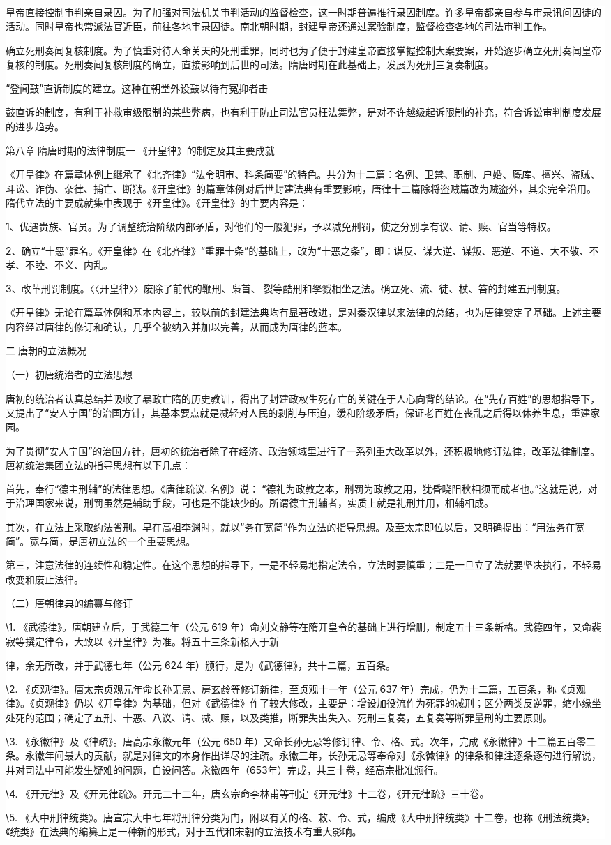 皇帝直接控制审判亲自录囚。为了加强对司法机关审判活动的监督检查，这一时期普遍推行录囚制度。许多皇帝都亲自参与审录讯问囚徒的活动。同时皇帝也常派法官近臣，前往各地审录囚徒。南北朝时期，封建皇帝还通过案验制度，监督检查各地的司法审判工作。

确立死刑奏闻复核制度。为了慎重对待人命关天的死刑重罪，同时也为了便于封建皇帝直接掌握控制大案要案，开始逐步确立死刑奏闻皇帝复核的制度。死刑奏闻复核制度的确立，直接影响到后世的司法。隋唐时期在此基础上，发展为死刑三复奏制度。

“登闻鼓”直诉制度的建立。这种在朝堂外设鼓以待有冤抑者击



鼓直诉的制度，有利于补救审级限制的某些弊病，也有利于防止司法官员枉法舞弊，是对不许越级起诉限制的补充，符合诉讼审判制度发展的进步趋势。



第八章 隋唐时期的法律制度一 《开皇律》的制定及其主要成就

《开皇律》在篇章体例上继承了《北齐律》“法令明审、科条简要”的特色。共分为十二篇：名例、卫禁、职制、户婚、厩库、擅兴、盗贼、斗讼、诈伪、杂律、捕亡、断狱。《开皇律》的篇章体例对后世封建法典有重要影响，唐律十二篇除将盗贼篇改为贼盗外，其余完全沿用。隋代立法的主要成就集中表现于《开皇律》。《开皇律》的主要内容是：

1、优遇贵族、官员。为了调整统治阶级内部矛盾，对他们的一般犯罪，予以减免刑罚，使之分别享有议、请、赎、官当等特权。

2、确立“十恶”罪名。《开皇律》在《北齐律》“重罪十条”的基础上，改为“十恶之条”，即：谋反、谋大逆、谋叛、恶逆、不道、大不敬、不孝、不睦、不义、内乱。

3、改革刑罚制度。〈〈开皇律〉〉废除了前代的鞭刑、枭首、 裂等酷刑和孥戮相坐之法。确立死、流、徒、杖、笞的封建五刑制度。

《开皇律》无论在篇章体例和基本内容上，较以前的封建法典均有显著改进，是对秦汉律以来法律的总结，也为唐律奠定了基础。上述主要内容经过唐律的修订和确认，几乎全被纳入并加以完善，从而成为唐律的蓝本。

 

二 唐朝的立法概况

（一）初唐统治者的立法思想



唐初的统治者认真总结并吸收了暴政亡隋的历史教训，得出了封建政权生死存亡的关键在于人心向背的结论。在“先存百姓”的思想指导下，又提出了“安人宁国”的治国方针，其基本要点就是减轻对人民的剥削与压迫，缓和阶级矛盾，保证老百姓在丧乱之后得以休养生息，重建家园。

为了贯彻“安人宁国”的治国方针，唐初的统治者除了在经济、政治领域里进行了一系列重大改革以外，还积极地修订法律，改革法律制度。唐初统治集团立法的指导思想有以下几点：

首先，奉行“德主刑辅”的法律思想。《唐律疏议. 名例》说： “德礼为政教之本，刑罚为政教之用，犹昏晓阳秋相须而成者也。”这就是说，对于治理国家来说，刑罚虽然是辅助手段，可也是不能缺少的。所谓德主刑辅者，实质上就是礼刑并用，相辅相成。

其次，在立法上采取约法省刑。早在高祖李渊时，就以“务在宽简”作为立法的指导思想。及至太宗即位以后，又明确提出：“用法务在宽简”。宽与简，是唐初立法的一个重要思想。

第三，注意法律的连续性和稳定性。在这个思想的指导下，一是不轻易地指定法令，立法时要慎重；二是一旦立了法就要坚决执行，不轻易改变和废止法律。

（二）唐朝律典的编纂与修订

\1. 《武德律》。唐朝建立后，于武德二年（公元 619 年）命刘文静等在隋开皇令的基础上进行增删，制定五十三条新格。武德四年，又命裴寂等撰定律令，大致以《开皇律》为准。将五十三条新格入于新



律，余无所改，并于武德七年（公元 624 年）颁行，是为《武德律》，共十二篇，五百条。

\2. 《贞观律》。唐太宗贞观元年命长孙无忌、房玄龄等修订新律，至贞观十一年（公元 637 年）完成，仍为十二篇，五百条，称《贞观律》。《贞观律》仍以《开皇律》为基础，但对《武德律》作了较大修改，主要是：增设加役流作为死罪的减刑；区分两类反逆罪，缩小缘坐处死的范围；确定了五刑、十恶、八议、请、减、赎，以及类推，断罪失出失入、死刑三复奏，五复奏等断罪量刑的主要原则。

\3. 《永徽律》及《律疏》。唐高宗永徽元年（公元 650 年）又命长孙无忌等修订律、令、格、式。次年，完成《永徽律》十二篇五百零二条。永徽年间最大的贡献，就是对律文的本身作出详尽的注疏。永徽三年，长孙无忌等奉命对《永徽律》的律条和律注逐条逐句进行解说，并对司法中可能发生疑难的问题，自设问答。永徽四年（653年）完成，共三十卷，经高宗批准颁行。

\4. 《开元律》及《开元律疏》。开元二十二年，唐玄宗命李林甫等刊定《开元律》十二卷，《开元律疏》三十卷。

\5. 《大中刑律统类》。唐宣宗大中七年将刑律分类为门，附以有关的格、敕、令、式，编成《大中刑律统类》十二卷，也称《刑法统类》。《统类》在法典的编纂上是一种新的形式，对于五代和宋朝的立法技术有重大影响。

